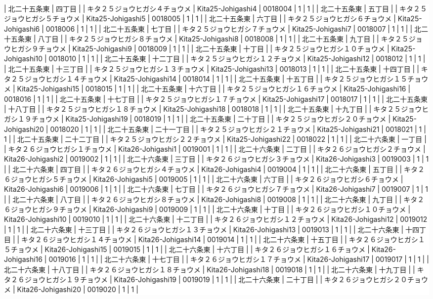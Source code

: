 | 北二十五条東 | 四丁目 |  | キタ２５ジョウヒガシ４チョウメ | Kita25-Johigashi4 | 0018004 | 1 | 1 |
| 北二十五条東 | 五丁目 |  | キタ２５ジョウヒガシ５チョウメ | Kita25-Johigashi5 | 0018005 | 1 | 1 |
| 北二十五条東 | 六丁目 |  | キタ２５ジョウヒガシ６チョウメ | Kita25-Johigashi6 | 0018006 | 1 | 1 |
| 北二十五条東 | 七丁目 |  | キタ２５ジョウヒガシ７チョウメ | Kita25-Johigashi7 | 0018007 | 1 | 1 |
| 北二十五条東 | 八丁目 |  | キタ２５ジョウヒガシ８チョウメ | Kita25-Johigashi8 | 0018008 | 1 | 1 |
| 北二十五条東 | 九丁目 |  | キタ２５ジョウヒガシ９チョウメ | Kita25-Johigashi9 | 0018009 | 1 | 1 |
| 北二十五条東 | 十丁目 |  | キタ２５ジョウヒガシ１０チョウメ | Kita25-Johigashi10 | 0018010 | 1 | 1 |
| 北二十五条東 | 十二丁目 |  | キタ２５ジョウヒガシ１２チョウメ | Kita25-Johigashi12 | 0018012 | 1 | 1 |
| 北二十五条東 | 十三丁目 |  | キタ２５ジョウヒガシ１３チョウメ | Kita25-Johigashi13 | 0018013 | 1 | 1 |
| 北二十五条東 | 十四丁目 |  | キタ２５ジョウヒガシ１４チョウメ | Kita25-Johigashi14 | 0018014 | 1 | 1 |
| 北二十五条東 | 十五丁目 |  | キタ２５ジョウヒガシ１５チョウメ | Kita25-Johigashi15 | 0018015 | 1 | 1 |
| 北二十五条東 | 十六丁目 |  | キタ２５ジョウヒガシ１６チョウメ | Kita25-Johigashi16 | 0018016 | 1 | 1 |
| 北二十五条東 | 十七丁目 |  | キタ２５ジョウヒガシ１７チョウメ | Kita25-Johigashi17 | 0018017 | 1 | 1 |
| 北二十五条東 | 十八丁目 |  | キタ２５ジョウヒガシ１８チョウメ | Kita25-Johigashi18 | 0018018 | 1 | 1 |
| 北二十五条東 | 十九丁目 |  | キタ２５ジョウヒガシ１９チョウメ | Kita25-Johigashi19 | 0018019 | 1 | 1 |
| 北二十五条東 | 二十丁目 |  | キタ２５ジョウヒガシ２０チョウメ | Kita25-Johigashi20 | 0018020 | 1 | 1 |
| 北二十五条東 | 二十一丁目 |  | キタ２５ジョウヒガシ２１チョウメ | Kita25-Johigashi21 | 0018021 | 1 | 1 |
| 北二十五条東 | 二十二丁目 |  | キタ２５ジョウヒガシ２２チョウメ | Kita25-Johigashi22 | 0018022 | 1 | 1 |
| 北二十六条東 | 一丁目 |  | キタ２６ジョウヒガシ１チョウメ | Kita26-Johigashi1 | 0019001 | 1 | 1 |
| 北二十六条東 | 二丁目 |  | キタ２６ジョウヒガシ２チョウメ | Kita26-Johigashi2 | 0019002 | 1 | 1 |
| 北二十六条東 | 三丁目 |  | キタ２６ジョウヒガシ３チョウメ | Kita26-Johigashi3 | 0019003 | 1 | 1 |
| 北二十六条東 | 四丁目 |  | キタ２６ジョウヒガシ４チョウメ | Kita26-Johigashi4 | 0019004 | 1 | 1 |
| 北二十六条東 | 五丁目 |  | キタ２６ジョウヒガシ５チョウメ | Kita26-Johigashi5 | 0019005 | 1 | 1 |
| 北二十六条東 | 六丁目 |  | キタ２６ジョウヒガシ６チョウメ | Kita26-Johigashi6 | 0019006 | 1 | 1 |
| 北二十六条東 | 七丁目 |  | キタ２６ジョウヒガシ７チョウメ | Kita26-Johigashi7 | 0019007 | 1 | 1 |
| 北二十六条東 | 八丁目 |  | キタ２６ジョウヒガシ８チョウメ | Kita26-Johigashi8 | 0019008 | 1 | 1 |
| 北二十六条東 | 九丁目 |  | キタ２６ジョウヒガシ９チョウメ | Kita26-Johigashi9 | 0019009 | 1 | 1 |
| 北二十六条東 | 十丁目 |  | キタ２６ジョウヒガシ１０チョウメ | Kita26-Johigashi10 | 0019010 | 1 | 1 |
| 北二十六条東 | 十二丁目 |  | キタ２６ジョウヒガシ１２チョウメ | Kita26-Johigashi12 | 0019012 | 1 | 1 |
| 北二十六条東 | 十三丁目 |  | キタ２６ジョウヒガシ１３チョウメ | Kita26-Johigashi13 | 0019013 | 1 | 1 |
| 北二十六条東 | 十四丁目 |  | キタ２６ジョウヒガシ１４チョウメ | Kita26-Johigashi14 | 0019014 | 1 | 1 |
| 北二十六条東 | 十五丁目 |  | キタ２６ジョウヒガシ１５チョウメ | Kita26-Johigashi15 | 0019015 | 1 | 1 |
| 北二十六条東 | 十六丁目 |  | キタ２６ジョウヒガシ１６チョウメ | Kita26-Johigashi16 | 0019016 | 1 | 1 |
| 北二十六条東 | 十七丁目 |  | キタ２６ジョウヒガシ１７チョウメ | Kita26-Johigashi17 | 0019017 | 1 | 1 |
| 北二十六条東 | 十八丁目 |  | キタ２６ジョウヒガシ１８チョウメ | Kita26-Johigashi18 | 0019018 | 1 | 1 |
| 北二十六条東 | 十九丁目 |  | キタ２６ジョウヒガシ１９チョウメ | Kita26-Johigashi19 | 0019019 | 1 | 1 |
| 北二十六条東 | 二十丁目 |  | キタ２６ジョウヒガシ２０チョウメ | Kita26-Johigashi20 | 0019020 | 1 | 1 |